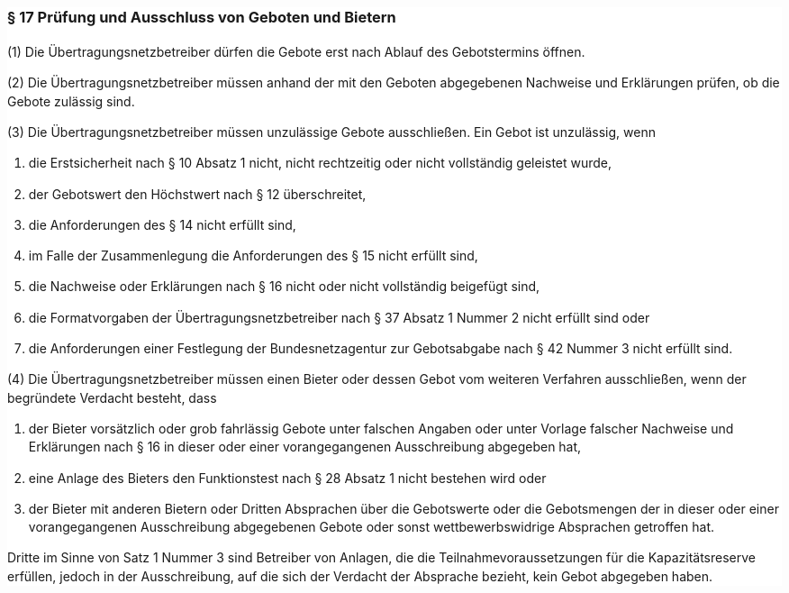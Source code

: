 



### § 17 Prüfung und Ausschluss von Geboten und Bietern

(1) Die Übertragungsnetzbetreiber dürfen die Gebote erst nach Ablauf
des Gebotstermins öffnen.

(2) Die Übertragungsnetzbetreiber müssen anhand der mit den Geboten
abgegebenen Nachweise und Erklärungen prüfen, ob die Gebote zulässig
sind.

(3) Die Übertragungsnetzbetreiber müssen unzulässige Gebote
ausschließen. Ein Gebot ist unzulässig, wenn

1.  die Erstsicherheit nach § 10 Absatz 1 nicht, nicht rechtzeitig oder
    nicht vollständig geleistet wurde,


2.  der Gebotswert den Höchstwert nach § 12 überschreitet,


3.  die Anforderungen des § 14 nicht erfüllt sind,


4.  im Falle der Zusammenlegung die Anforderungen des § 15 nicht erfüllt
    sind,


5.  die Nachweise oder Erklärungen nach § 16 nicht oder nicht vollständig
    beigefügt sind,


6.  die Formatvorgaben der Übertragungsnetzbetreiber nach § 37 Absatz 1
    Nummer 2 nicht erfüllt sind oder


7.  die Anforderungen einer Festlegung der Bundesnetzagentur zur
    Gebotsabgabe nach § 42 Nummer 3 nicht erfüllt sind.




(4) Die Übertragungsnetzbetreiber müssen einen Bieter oder dessen
Gebot vom weiteren Verfahren ausschließen, wenn der begründete
Verdacht besteht, dass

1.  der Bieter vorsätzlich oder grob fahrlässig Gebote unter falschen
    Angaben oder unter Vorlage falscher Nachweise und Erklärungen nach §
    16 in dieser oder einer vorangegangenen Ausschreibung abgegeben hat,


2.  eine Anlage des Bieters den Funktionstest nach § 28 Absatz 1 nicht
    bestehen wird oder


3.  der Bieter mit anderen Bietern oder Dritten Absprachen über die
    Gebotswerte oder die Gebotsmengen der in dieser oder einer
    vorangegangenen Ausschreibung abgegebenen Gebote oder sonst
    wettbewerbswidrige Absprachen getroffen hat.



Dritte im Sinne von Satz 1 Nummer 3 sind Betreiber von Anlagen, die
die Teilnahmevoraussetzungen für die Kapazitätsreserve erfüllen,
jedoch in der Ausschreibung, auf die sich der Verdacht der Absprache
bezieht, kein Gebot abgegeben haben.
